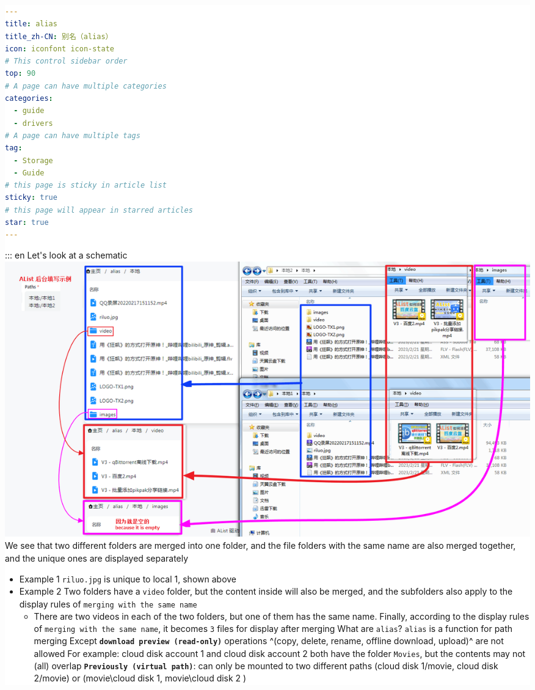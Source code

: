 ```yaml
---
title: alias
title_zh-CN: 别名（alias）
icon: iconfont icon-state
# This control sidebar order
top: 90
# A page can have multiple categories
categories:
  - guide
  - drivers
# A page can have multiple tags
tag:
  - Storage
  - Guide
# this page is sticky in article list
sticky: true
# this page will appear in starred articles
star: true
---
```


::: en
Let's look at a schematic
![alias](/img/drivers/alias/alias.png)
We see that two different folders are merged into one folder, and the file folders with the same name are also merged together, and the unique ones are displayed separately

- Example 1 `riluo.jpg` is unique to local 1, shown above
- Example 2 Two folders have a `video` folder, but the content inside will also be merged, and the subfolders also apply to the display rules of `merging with the same name`
  - There are two videos in each of the two folders, but one of them has the same name. Finally, according to the display rules of `merging with the same name`, it becomes `3` files for display after merging
    What are `alias`? `alias` is a function for path merging
    Except **`download preview (read-only)`** operations ^(copy, delete, rename, offline download, upload)^ are not allowed
    For example: cloud disk account 1 and cloud disk account 2 both have the folder `Movies`, but the contents may not (all) overlap
    **`Previously (virtual path)`**: can only be mounted to two different paths (cloud disk 1/movie, cloud disk 2/movie) or (movie\cloud disk 1, movie\cloud disk 2 )